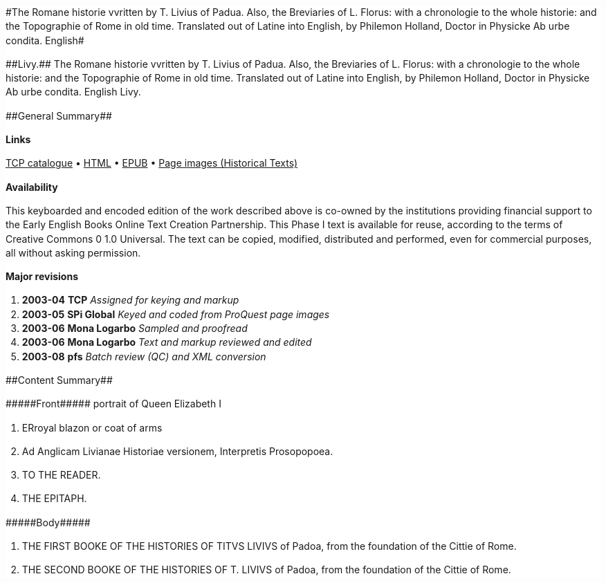 #The Romane historie vvritten by T. Livius of Padua. Also, the Breviaries of L. Florus: with a chronologie to the whole historie: and the Topographie of Rome in old time. Translated out of Latine into English, by Philemon Holland, Doctor in Physicke Ab urbe condita. English#

##Livy.##
The Romane historie vvritten by T. Livius of Padua. Also, the Breviaries of L. Florus: with a chronologie to the whole historie: and the Topographie of Rome in old time. Translated out of Latine into English, by Philemon Holland, Doctor in Physicke
Ab urbe condita. English
Livy.

##General Summary##

**Links**

[TCP catalogue](http://www.ota.ox.ac.uk/tcp/)  • 
[HTML](http://tei.it.ox.ac.uk/tcp/Texts-HTML/free/A06/A06128.html)  • 
[EPUB](http://tei.it.ox.ac.uk/tcp/Texts-EPUB/free/A06/A06128.epub) • 
[Page images (Historical Texts)](https://data.historicaltexts.jisc.ac.uk/view?pubId=eebo-99849229e&pageId=eebo-99849229e-14367-1)

**Availability**

This keyboarded and encoded edition of the
	       work described above is co-owned by the institutions
	       providing financial support to the Early English Books
	       Online Text Creation Partnership. This Phase I text is
	       available for reuse, according to the terms of Creative
	       Commons 0 1.0 Universal. The text can be copied,
	       modified, distributed and performed, even for
	       commercial purposes, all without asking permission.

**Major revisions**

1. __2003-04__ __TCP__ *Assigned for keying and markup*
1. __2003-05__ __SPi Global__ *Keyed and coded from ProQuest page images*
1. __2003-06__ __Mona Logarbo__ *Sampled and proofread*
1. __2003-06__ __Mona Logarbo__ *Text and markup reviewed and edited*
1. __2003-08__ __pfs__ *Batch review (QC) and XML conversion*

##Content Summary##

#####Front#####
portrait of Queen Elizabeth I
1. ERroyal blazon or coat of arms

1. Ad Anglicam Livianae Historiae versionem, Interpretis Prosopopoea.

1. TO THE READER.

1. THE EPITAPH.

#####Body#####

1. THE FIRST BOOKE OF THE HISTORIES OF TITVS LIVIVS of Padoa, from the foundation of the Cittie of Rome.

1. THE SECOND BOOKE OF THE HISTORIES OF T. LIVIVS of Padoa, from the foundation of the Cittie of Rome.
